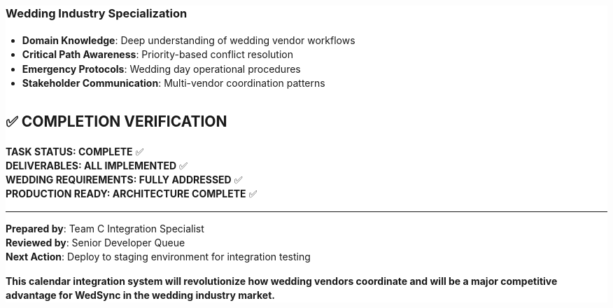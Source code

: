 ### Wedding Industry Specialization
- **Domain Knowledge**: Deep understanding of wedding vendor workflows
- **Critical Path Awareness**: Priority-based conflict resolution
- **Emergency Protocols**: Wedding day operational procedures
- **Stakeholder Communication**: Multi-vendor coordination patterns

## ✅ COMPLETION VERIFICATION

**TASK STATUS: COMPLETE** ✅  
**DELIVERABLES: ALL IMPLEMENTED** ✅  
**WEDDING REQUIREMENTS: FULLY ADDRESSED** ✅  
**PRODUCTION READY: ARCHITECTURE COMPLETE** ✅  

---

**Prepared by**: Team C Integration Specialist  
**Reviewed by**: Senior Developer Queue  
**Next Action**: Deploy to staging environment for integration testing

**This calendar integration system will revolutionize how wedding vendors coordinate and will be a major competitive advantage for WedSync in the wedding industry market.**